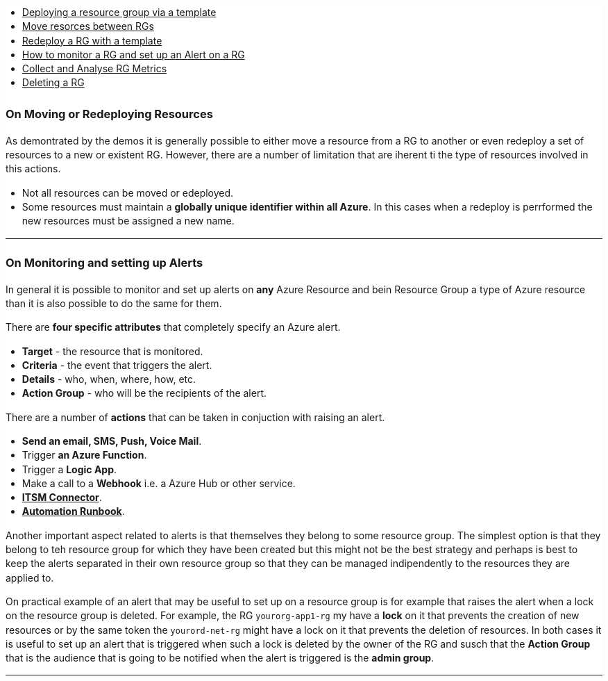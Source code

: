 - [Deploying a resource group via a template](https://app.pluralsight.com/player?course=microsoft-azure-resource-groups-using&author=gary-grudzinskas&name=4cbeb10f-b812-4668-9e29-fe0c50ee4eb9&clip=1&mode=live)  
- [Move resorces between RGs](https://app.pluralsight.com/player?course=microsoft-azure-resource-groups-using&author=gary-grudzinskas&name=4cbeb10f-b812-4668-9e29-fe0c50ee4eb9&clip=2&mode=live)    
- [Redeploy a RG with a template](https://app.pluralsight.com/player?course=microsoft-azure-resource-groups-using&author=gary-grudzinskas&name=4cbeb10f-b812-4668-9e29-fe0c50ee4eb9&clip=4&mode=live)    
- [How to monitor a RG and set up an Alert on a RG](https://app.pluralsight.com/player?course=microsoft-azure-resource-groups-using&author=gary-grudzinskas&name=4cbeb10f-b812-4668-9e29-fe0c50ee4eb9&clip=5&mode=live)    
- [Collect and Analyse RG Metrics]()  
- [Deleting a RG]()

### On Moving or Redeploying Resources

As demontrated by the demos it is generally possible to either move a resource from a RG to another or even redeploy a set of resources to a new or existent RG. However, there are a number of limitation that are iherent ti the type of resources involved in this actions.

- Not all resources can be moved or edeployed.
- Some resources must maintain a **globally unique identifier within all Azure**. In this cases when a redeploy is perrformed the new resources must be assigned a new name.

---

### On Monitoring and setting up Alerts

In general it is possible to monitor and set up alerts on **any** Azure Resource and bein Resource Group a type of Azure resource than it is also possible to do the same for them.

There are **four specific attributes** that completely specify an Azure alert.

- **Target** - the resource that is monitored.
- **Criteria** - the event that triggers the alert.
- **Details** - who, when, where, how, etc.
- **Action Group** - who will be the recipients of the alert.

There are a number of **actions** that can be taken in conjuction with raising an alert.

- **Send an email, SMS, Push, Voice Mail**.
- Trigger **an Azure Function**.
- Trigger a **Logic App**.
- Make a call to a **Webhook** i.e. a Azure Hub or other service.
- [**ITSM Connector**](https://azure.microsoft.com/en-us/blog/itsm-connector-for-azure-is-now-generally-available/).   
- [**Automation Runbook**](https://docs.microsoft.com/en-us/azure/automation/automation-runbook-types).  

Another important aspect related to alerts is that themselves they belong to some resource group. The simplest option is that they belong to teh resource group for which they have been created but this might not be the best strategy and perhaps is best to keep the alerts separated in their own resource group so that they can be managed indipendently to the resources they are applied to.

On practical example of an alert that may be useful to set up on a resource group is for example that raises the alert when a lock on the resource group is deleted. For example, the RG `yourorg-app1-rg` my have a **lock** on it that prevents the creation of new resources or by the same token the `yourord-net-rg` might have a lock on it that prevents the deletion of resources. In both cases it is useful to set up an alert that is triggered when such a lock is deleted by the owner of the RG and susch that the **Action Group** that is the audience that is going to be notified when the alert is triggered is the **admin group**. 

---